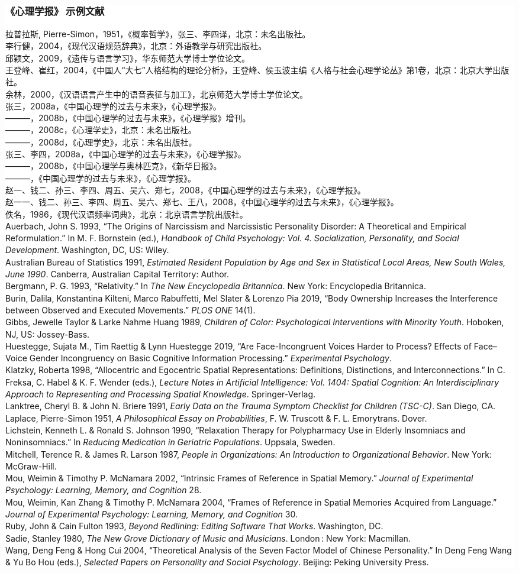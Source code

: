 

### 《心理学报》 示例文献



<div class="csl-bib-body maxoffset-0 second-field-align-false hangingindent-true">
  <div class="csl-entry">拉普拉斯, Pierre-Simon，1951，《概率哲学》，张三、李四译，北京：未名出版社。</div>
  <div class="csl-entry">李行健，2004，《现代汉语规范辞典》，北京：外语教学与研究出版社。</div>
  <div class="csl-entry">邱颖文，2009，《遗传与语言学习》，华东师范大学博士学位论文。</div>
  <div class="csl-entry">王登峰、崔红，2004，《中国人“大七”人格结构的理论分析》，王登峰、侯玉波主编《人格与社会心理学论丛》第1卷，北京：北京大学出版社。</div>
  <div class="csl-entry">余林，2000，《汉语语言产生中的语音表征与加工》，北京师范大学博士学位论文。</div>
  <div class="csl-entry">张三，2008a，《中国心理学的过去与未来》，《心理学报》。</div>
  <div class="csl-entry">———，2008b，《中国心理学的过去与未来》，《心理学报》增刊。</div>
  <div class="csl-entry">———，2008c，《心理学史》，北京：未名出版社。</div>
  <div class="csl-entry">———，2008d，《心理学史》，北京：未名出版社。</div>
  <div class="csl-entry">张三、李四，2008a，《中国心理学的过去与未来》，《心理学报》。</div>
  <div class="csl-entry">———，2008b，《中国心理学与奥林匹克》，《新华日报》。</div>
  <div class="csl-entry">———，《中国心理学的过去与未来》，《心理学报》。</div>
  <div class="csl-entry">赵一、钱二、孙三、李四、周五、吴六、郑七，2008，《中国心理学的过去与未来》，《心理学报》。</div>
  <div class="csl-entry">赵一一、钱二、孙三、李四、周五、吴六、郑七、王八，2008，《中国心理学的过去与未来》，《心理学报》。</div>
  <div class="csl-entry">佚名，1986，《现代汉语频率词典》，北京：北京语言学院出版社。</div>
  <div class="csl-entry">Auerbach, John S. 1993, “The Origins of Narcissism and Narcissistic Personality Disorder: A Theoretical and Empirical Reformulation.” In M. F. Bornstein (ed.), <i>Handbook of Child Psychology: Vol. 4. Socialization, Personality, and Social Development</i>. Washington, DC, US: Wiley.</div>
  <div class="csl-entry">Australian Bureau of Statistics 1991, <i>Estimated Resident Population by Age and Sex in Statistical Local Areas, New South Wales, June 1990</i>. Canberra, Australian Capital Territory: Author.</div>
  <div class="csl-entry">Bergmann, P. G. 1993, “Relativity.” In <i>The New Encyclopedia Britannica</i>. New York: Encyclopedia Britannica.</div>
  <div class="csl-entry">Burin, Dalila, Konstantina Kilteni, Marco Rabuffetti, Mel Slater &#38; Lorenzo Pia 2019, “Body Ownership Increases the Interference between Observed and Executed Movements.” <i>PLOS ONE</i> 14(1).</div>
  <div class="csl-entry">Gibbs, Jewelle Taylor &#38; Larke Nahme Huang 1989, <i>Children of Color: Psychological Interventions with Minority Youth</i>. Hoboken, NJ, US: Jossey-Bass.</div>
  <div class="csl-entry">Huestegge, Sujata M., Tim Raettig &#38; Lynn Huestegge 2019, “Are Face-Incongruent Voices Harder to Process? Effects of Face–Voice Gender Incongruency on Basic Cognitive Information Processing.” <i>Experimental Psychology</i>.</div>
  <div class="csl-entry">Klatzky, Roberta 1998, “Allocentric and Egocentric Spatial Representations: Definitions, Distinctions, and Interconnections.” In C. Freksa, C. Habel &#38; K. F. Wender (eds.), <i>Lecture Notes in Artificial Intelligence: Vol. 1404: Spatial Cognition: An Interdisciplinary Approach to Representing and Processing Spatial Knowledge</i>. Springer-Verlag.</div>
  <div class="csl-entry">Lanktree, Cheryl B. &#38; John N. Briere 1991, <i>Early Data on the Trauma Symptom Checklist for Children (TSC-C)</i>. San Diego, CA.</div>
  <div class="csl-entry">Laplace, Pierre-Simon 1951, <i>A Philosophical Essay on Probabilities</i>, F. W. Truscott &#38; F. L. Emorytrans. Dover.</div>
  <div class="csl-entry">Lichstein, Kenneth L. &#38; Ronald S. Johnson 1990, “Relaxation Therapy for Polypharmacy Use in Elderly Insomniacs and Noninsomniacs.” In <i>Reducing Medication in Geriatric Populations</i>. Uppsala, Sweden.</div>
  <div class="csl-entry">Mitchell, Terence R. &#38; James R. Larson 1987, <i>People in Organizations: An Introduction to Organizational Behavior</i>. New York: McGraw-Hill.</div>
  <div class="csl-entry">Mou, Weimin &#38; Timothy P. McNamara 2002, “Intrinsic Frames of Reference in Spatial Memory.” <i>Journal of Experimental Psychology: Learning, Memory, and Cognition</i> 28.</div>
  <div class="csl-entry">Mou, Weimin, Kan Zhang &#38; Timothy P. McNamara 2004, “Frames of Reference in Spatial Memories Acquired from Language.” <i>Journal of Experimental Psychology: Learning, Memory, and Cognition</i> 30.</div>
  <div class="csl-entry">Ruby, John &#38; Cain Fulton 1993, <i>Beyond Redlining: Editing Software That Works</i>. Washington, DC.</div>
  <div class="csl-entry">Sadie, Stanley 1980, <i>The New Grove Dictionary of Music and Musicians</i>. London : New York: Macmillan.</div>
  <div class="csl-entry">Wang, Deng Feng &#38; Hong Cui 2004, “Theoretical Analysis of the Seven Factor Model of Chinese Personality.” In Deng Feng Wang &#38; Yu Bo Hou (eds.), <i>Selected Papers on Personality and Social Psychology</i>. Beijing: Peking University Press.</div>